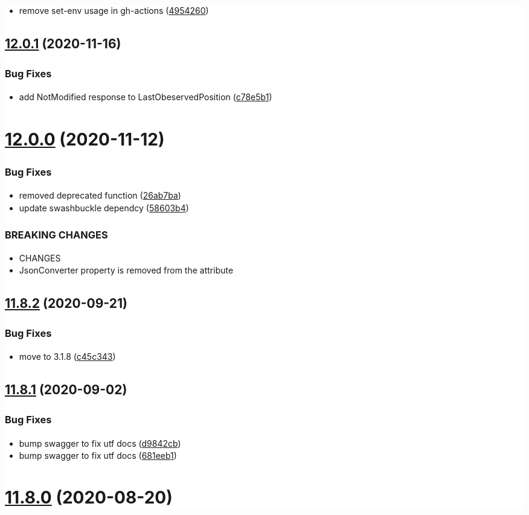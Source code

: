* remove set-env usage in gh-actions ([4954260](https://github.com/informatievlaanderen/api/commit/4954260b7907bd67950b0518196d12558c054473))

## [12.0.1](https://github.com/informatievlaanderen/api/compare/v12.0.0...v12.0.1) (2020-11-16)


### Bug Fixes

* add NotModified response to LastObeservedPosition ([c78e5b1](https://github.com/informatievlaanderen/api/commit/c78e5b1159a25761d43f252b321d70e2c5cc1e59))

# [12.0.0](https://github.com/informatievlaanderen/api/compare/v11.8.2...v12.0.0) (2020-11-12)


### Bug Fixes

* removed deprecated function ([26ab7ba](https://github.com/informatievlaanderen/api/commit/26ab7bafe0748f08ff47872ed65ae1077b8a581c))
* update swashbuckle dependcy ([58603b4](https://github.com/informatievlaanderen/api/commit/58603b48fc0cee57f02715dfbe9ce0488efbb380))


### BREAKING CHANGES

* CHANGES
* JsonConverter property is removed from the attribute

## [11.8.2](https://github.com/informatievlaanderen/api/compare/v11.8.1...v11.8.2) (2020-09-21)


### Bug Fixes

* move to 3.1.8 ([c45c343](https://github.com/informatievlaanderen/api/commit/c45c343e6904201bab82c75df53a97e033735ffe))

## [11.8.1](https://github.com/informatievlaanderen/api/compare/v11.8.0...v11.8.1) (2020-09-02)


### Bug Fixes

* bump swagger to fix utf docs ([d9842cb](https://github.com/informatievlaanderen/api/commit/d9842cb13bffaf8f7ca4b06ffb10236bb16a0f44))
* bump swagger to fix utf docs ([681eeb1](https://github.com/informatievlaanderen/api/commit/681eeb138648e574c23c705831d83e17e6cc172c))

# [11.8.0](https://github.com/informatievlaanderen/api/compare/v11.7.5...v11.8.0) (2020-08-20)
